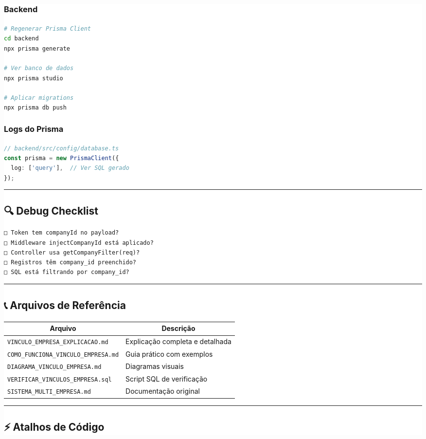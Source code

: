 ### Backend
```bash
# Regenerar Prisma Client
cd backend
npx prisma generate

# Ver banco de dados
npx prisma studio

# Aplicar migrations
npx prisma db push
```

### Logs do Prisma
```typescript
// backend/src/config/database.ts
const prisma = new PrismaClient({
  log: ['query'],  // Ver SQL gerado
});
```

---

## 🔍 Debug Checklist

```
□ Token tem companyId no payload?
□ Middleware injectCompanyId está aplicado?
□ Controller usa getCompanyFilter(req)?
□ Registros têm company_id preenchido?
□ SQL está filtrando por company_id?
```

---

## 📞 Arquivos de Referência

| Arquivo | Descrição |
|---------|-----------|
| `VINCULO_EMPRESA_EXPLICACAO.md` | Explicação completa e detalhada |
| `COMO_FUNCIONA_VINCULO_EMPRESA.md` | Guia prático com exemplos |
| `DIAGRAMA_VINCULO_EMPRESA.md` | Diagramas visuais |
| `VERIFICAR_VINCULOS_EMPRESA.sql` | Script SQL de verificação |
| `SISTEMA_MULTI_EMPRESA.md` | Documentação original |

---

## ⚡ Atalhos de Código
